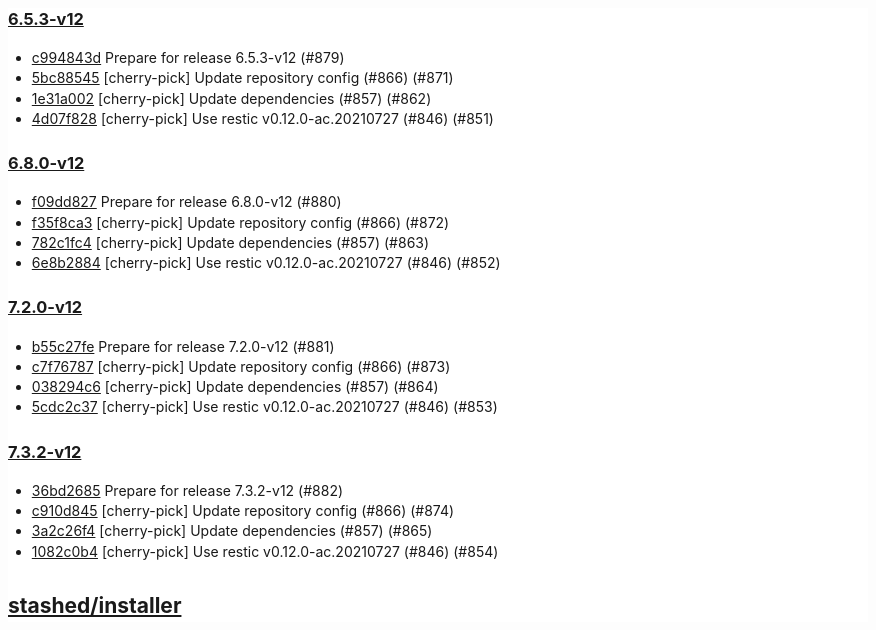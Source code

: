 
### [6.5.3-v12](https://github.com/stashed/elasticsearch/releases/tag/6.5.3-v12)

- [c994843d](https://github.com/stashed/elasticsearch/commit/c994843d) Prepare for release 6.5.3-v12 (#879)
- [5bc88545](https://github.com/stashed/elasticsearch/commit/5bc88545) [cherry-pick] Update repository config (#866) (#871)
- [1e31a002](https://github.com/stashed/elasticsearch/commit/1e31a002) [cherry-pick] Update dependencies (#857) (#862)
- [4d07f828](https://github.com/stashed/elasticsearch/commit/4d07f828) [cherry-pick] Use restic v0.12.0-ac.20210727 (#846) (#851)


### [6.8.0-v12](https://github.com/stashed/elasticsearch/releases/tag/6.8.0-v12)

- [f09dd827](https://github.com/stashed/elasticsearch/commit/f09dd827) Prepare for release 6.8.0-v12 (#880)
- [f35f8ca3](https://github.com/stashed/elasticsearch/commit/f35f8ca3) [cherry-pick] Update repository config (#866) (#872)
- [782c1fc4](https://github.com/stashed/elasticsearch/commit/782c1fc4) [cherry-pick] Update dependencies (#857) (#863)
- [6e8b2884](https://github.com/stashed/elasticsearch/commit/6e8b2884) [cherry-pick] Use restic v0.12.0-ac.20210727 (#846) (#852)


### [7.2.0-v12](https://github.com/stashed/elasticsearch/releases/tag/7.2.0-v12)

- [b55c27fe](https://github.com/stashed/elasticsearch/commit/b55c27fe) Prepare for release 7.2.0-v12 (#881)
- [c7f76787](https://github.com/stashed/elasticsearch/commit/c7f76787) [cherry-pick] Update repository config (#866) (#873)
- [038294c6](https://github.com/stashed/elasticsearch/commit/038294c6) [cherry-pick] Update dependencies (#857) (#864)
- [5cdc2c37](https://github.com/stashed/elasticsearch/commit/5cdc2c37) [cherry-pick] Use restic v0.12.0-ac.20210727 (#846) (#853)


### [7.3.2-v12](https://github.com/stashed/elasticsearch/releases/tag/7.3.2-v12)

- [36bd2685](https://github.com/stashed/elasticsearch/commit/36bd2685) Prepare for release 7.3.2-v12 (#882)
- [c910d845](https://github.com/stashed/elasticsearch/commit/c910d845) [cherry-pick] Update repository config (#866) (#874)
- [3a2c26f4](https://github.com/stashed/elasticsearch/commit/3a2c26f4) [cherry-pick] Update dependencies (#857) (#865)
- [1082c0b4](https://github.com/stashed/elasticsearch/commit/1082c0b4) [cherry-pick] Use restic v0.12.0-ac.20210727 (#846) (#854)



## [stashed/installer](https://github.com/stashed/installer)
